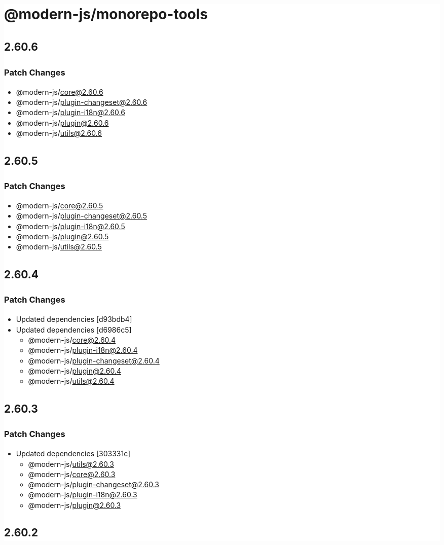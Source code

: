 # @modern-js/monorepo-tools

## 2.60.6

### Patch Changes

- @modern-js/core@2.60.6
- @modern-js/plugin-changeset@2.60.6
- @modern-js/plugin-i18n@2.60.6
- @modern-js/plugin@2.60.6
- @modern-js/utils@2.60.6

## 2.60.5

### Patch Changes

- @modern-js/core@2.60.5
- @modern-js/plugin-changeset@2.60.5
- @modern-js/plugin-i18n@2.60.5
- @modern-js/plugin@2.60.5
- @modern-js/utils@2.60.5

## 2.60.4

### Patch Changes

- Updated dependencies [d93bdb4]
- Updated dependencies [d6986c5]
  - @modern-js/core@2.60.4
  - @modern-js/plugin-i18n@2.60.4
  - @modern-js/plugin-changeset@2.60.4
  - @modern-js/plugin@2.60.4
  - @modern-js/utils@2.60.4

## 2.60.3

### Patch Changes

- Updated dependencies [303331c]
  - @modern-js/utils@2.60.3
  - @modern-js/core@2.60.3
  - @modern-js/plugin-changeset@2.60.3
  - @modern-js/plugin-i18n@2.60.3
  - @modern-js/plugin@2.60.3

## 2.60.2
